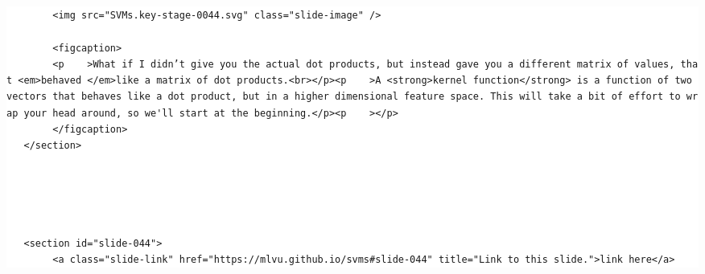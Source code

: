             <img src="SVMs.key-stage-0044.svg" class="slide-image" />

            <figcaption>
            <p    >What if I didn’t give you the actual dot products, but instead gave you a different matrix of values, that <em>behaved </em>like a matrix of dot products.<br></p><p    >A <strong>kernel function</strong> is a function of two vectors that behaves like a dot product, but in a higher dimensional feature space. This will take a bit of effort to wrap your head around, so we'll start at the beginning.</p><p    ></p>
            </figcaption>
       </section>





       <section id="slide-044">
            <a class="slide-link" href="https://mlvu.github.io/svms#slide-044" title="Link to this slide.">link here</a>